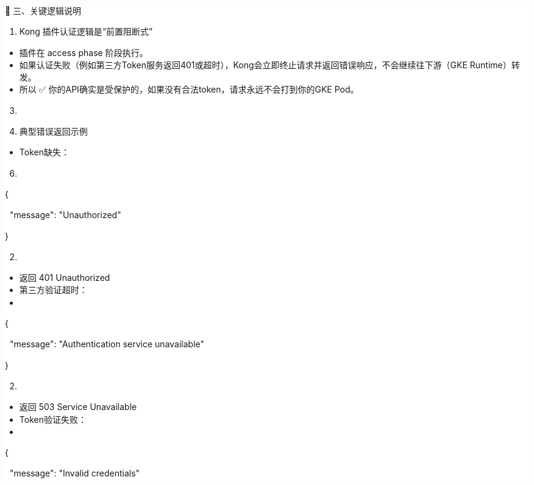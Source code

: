   

  

  

  

🧰 三、关键逻辑说明

  

  

1. Kong 插件认证逻辑是“前置阻断式”  
    

- 插件在 access phase 阶段执行。
- 如果认证失败（例如第三方Token服务返回401或超时），Kong会立即终止请求并返回错误响应，不会继续往下游（GKE Runtime）转发。
- 所以 ✅ 你的API确实是受保护的，如果没有合法token，请求永远不会打到你的GKE Pod。

3.   
    
4. 典型错误返回示例  
    

- Token缺失：

6.   
    

  

{

  "message": "Unauthorized"

}

  

2.   
    

- 返回 401 Unauthorized
- 第三方验证超时：
-   
    

  

{

  "message": "Authentication service unavailable"

}

  

2.   
    

- 返回 503 Service Unavailable
- Token验证失败：
-   
    

  

{

  "message": "Invalid credentials"
